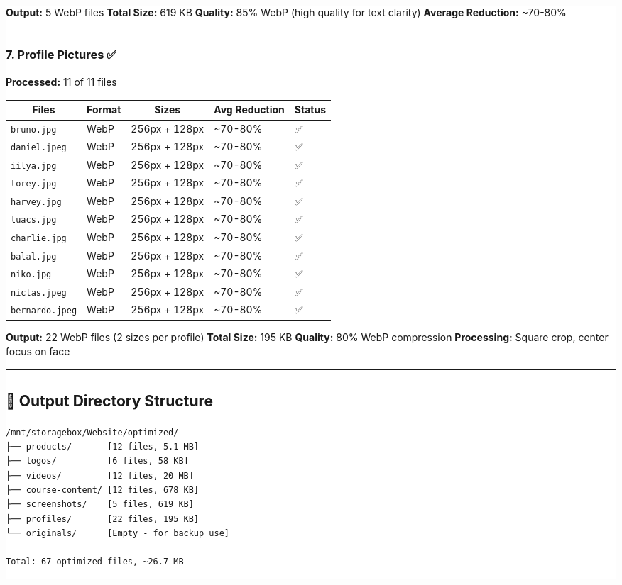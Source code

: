 **Output:** 5 WebP files
**Total Size:** 619 KB
**Quality:** 85% WebP (high quality for text clarity)
**Average Reduction:** ~70-80%

---

### 7. Profile Pictures ✅

**Processed:** 11 of 11 files

| Files | Format | Sizes | Avg Reduction | Status |
|-------|--------|-------|---------------|--------|
| `bruno.jpg` | WebP | 256px + 128px | ~70-80% | ✅ |
| `daniel.jpeg` | WebP | 256px + 128px | ~70-80% | ✅ |
| `iilya.jpg` | WebP | 256px + 128px | ~70-80% | ✅ |
| `torey.jpg` | WebP | 256px + 128px | ~70-80% | ✅ |
| `harvey.jpg` | WebP | 256px + 128px | ~70-80% | ✅ |
| `luacs.jpg` | WebP | 256px + 128px | ~70-80% | ✅ |
| `charlie.jpg` | WebP | 256px + 128px | ~70-80% | ✅ |
| `balal.jpg` | WebP | 256px + 128px | ~70-80% | ✅ |
| `niko.jpg` | WebP | 256px + 128px | ~70-80% | ✅ |
| `niclas.jpeg` | WebP | 256px + 128px | ~70-80% | ✅ |
| `bernardo.jpeg` | WebP | 256px + 128px | ~70-80% | ✅ |

**Output:** 22 WebP files (2 sizes per profile)
**Total Size:** 195 KB
**Quality:** 80% WebP compression
**Processing:** Square crop, center focus on face

---

## 📂 Output Directory Structure

```
/mnt/storagebox/Website/optimized/
├── products/       [12 files, 5.1 MB]
├── logos/          [6 files, 58 KB]
├── videos/         [12 files, 20 MB]
├── course-content/ [12 files, 678 KB]
├── screenshots/    [5 files, 619 KB]
├── profiles/       [22 files, 195 KB]
└── originals/      [Empty - for backup use]

Total: 67 optimized files, ~26.7 MB
```

---